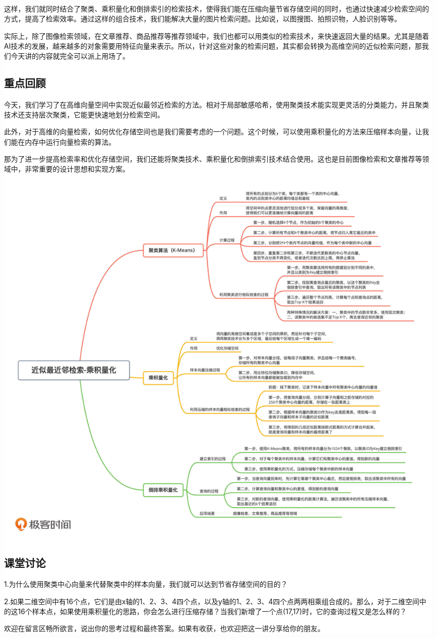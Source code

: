 这样，我们就同时结合了聚类、乘积量化和倒排索引的检索技术，使得我们能在压缩向量节省存储空间的同时，也通过快速减少检索空间的方式，提高了检索效率。通过这样的组合技术，我们能解决大量的图片检索问题。比如说，以图搜图、拍照识物，人脸识别等等。

实际上，除了图像检索领域，在文章推荐、商品推荐等推荐领域中，我们也都可以用类似的检索技术，来快速返回大量的结果。尤其是随着AI技术的发展，越来越多的对象需要用特征向量来表示。所以，针对这些对象的检索问题，其实都会转换为高维空间的近似检索问题，那我们今天讲的内容就完全可以派上用场了。

## 重点回顾

今天，我们学习了在高维向量空间中实现近似最邻近检索的方法。相对于局部敏感哈希，使用聚类技术能实现更灵活的分类能力，并且聚类技术还支持层次聚类，它能更快速地划分检索空间。

此外，对于高维的向量检索，如何优化存储空间也是我们需要考虑的一个问题。这个时候，可以使用乘积量化的方法来压缩样本向量，让我们能在内存中运行向量检索的算法。

那为了进一步提高检索率和优化存储空间，我们还能将聚类技术、乘积量化和倒排索引技术结合使用。这也是目前图像检索和文章推荐等领域中，非常重要的设计思想和实现方案。  
![](./httpsstatic001geekbangorgresourceimage0bc30bc88d22a8ae6ac44e4a7e5180c7ebc3.jpg "知识总结")

## 课堂讨论

1.为什么使用聚类中心向量来代替聚类中的样本向量，我们就可以达到节省存储空间的目的？

2.如果二维空间中有16个点，它们是由x轴的1、2、3、4四个点，以及y轴的1、2、3、4四个点两两相乘组合成的。那么，对于二维空间中的这16个样本点，如果使用乘积量化的思路，你会怎么进行压缩存储？当我们新增了一个点\(17,17\)时，它的查询过程又是怎么样的？

欢迎在留言区畅所欲言，说出你的思考过程和最终答案。如果有收获，也欢迎把这一讲分享给你的朋友。